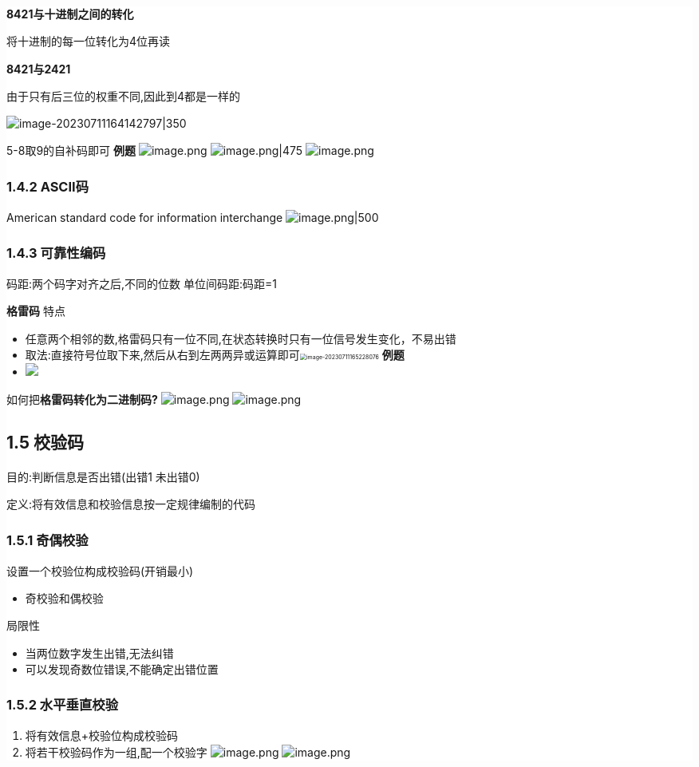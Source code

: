 **8421与十进制之间的转化**

将十进制的每一位转化为4位再读

**8421与2421**

由于只有后三位的权重不同,因此到4都是一样的

![image-20230711164142797|350](http://verification.fengzhongzhihan.top/202307111641038.png)

5-8取9的自补码即可
**例题**
![image.png](http://verification.fengzhongzhihan.top/202307221055598.png)
![image.png|475](http://verification.fengzhongzhihan.top/202307221057347.png)
![image.png](http://verification.fengzhongzhihan.top/202307221058320.png)

### 1.4.2 ASCII码
American standard code for information interchange
![image.png|500](http://verification.fengzhongzhihan.top/202309141607860.png)

### 1.4.3 **可靠性编码**
码距:两个码字对齐之后,不同的位数
单位间码距:码距=1

**格雷码**
特点
- 任意两个相邻的数,格雷码只有一位不同,在状态转换时只有一位信号发生变化，不易出错
- 取法:直接符号位取下来,然后从右到左两两异或运算即可<img src="http://verification.fengzhongzhihan.top/202307111652149.png" alt="image-20230711165228076" style="zoom:50%;" />
**例题**
- ![](http://verification.fengzhongzhihan.top/202307221100450.png)

如何把**格雷码转化为二进制码?**
![image.png](http://verification.fengzhongzhihan.top/202307221101798.png)
![image.png](http://verification.fengzhongzhihan.top/202307221102907.png)
## 1.5 校验码
目的:判断信息是否出错(出错1 未出错0)

定义:将有效信息和校验信息按一定规律编制的代码

### 1.5.1 奇偶校验
设置一个校验位构成校验码(开销最小)
- 奇校验和偶校验

局限性
- 当两位数字发生出错,无法纠错
- 可以发现奇数位错误,不能确定出错位置
### 1.5.2 水平垂直校验
1. 将有效信息+校验位构成校验码
2. 将若干校验码作为一组,配一个校验字
![image.png](http://verification.fengzhongzhihan.top/202309141615976.png)
![image.png](http://verification.fengzhongzhihan.top/202309141615647.png)
